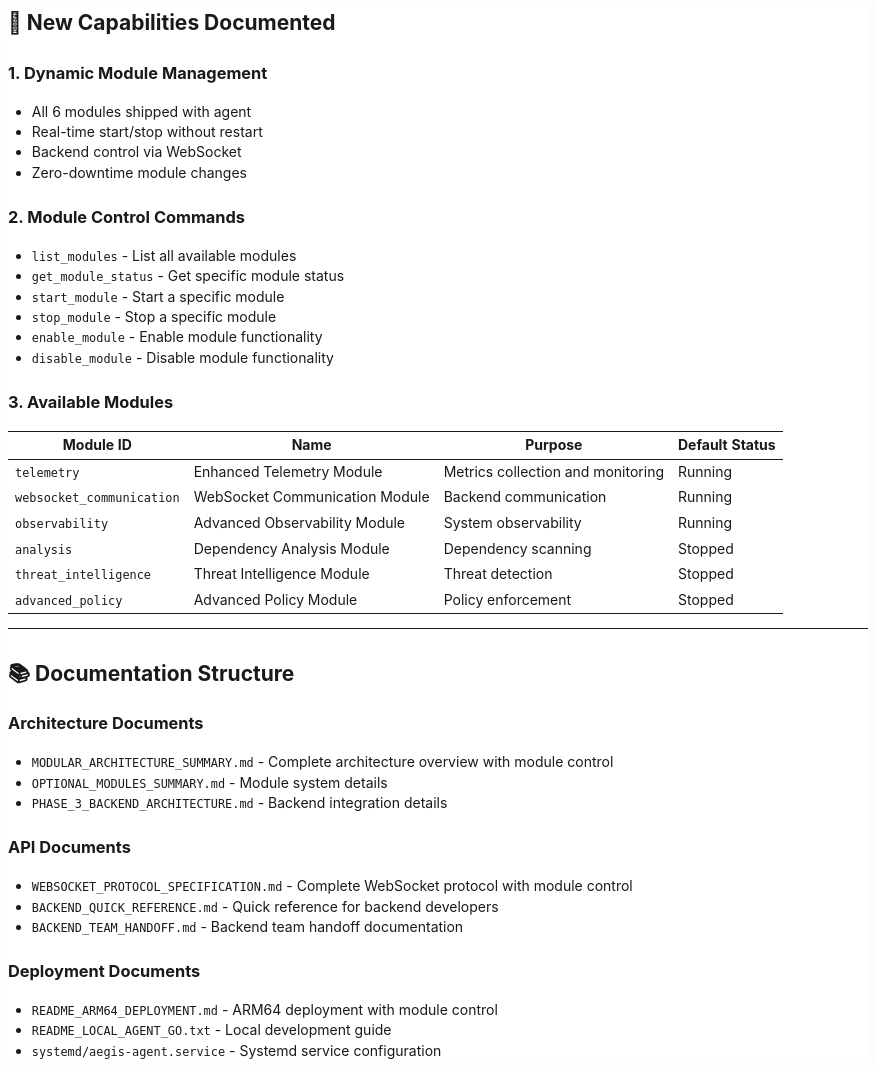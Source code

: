 
## 🚀 **New Capabilities Documented**

### **1. Dynamic Module Management**
- All 6 modules shipped with agent
- Real-time start/stop without restart
- Backend control via WebSocket
- Zero-downtime module changes

### **2. Module Control Commands**
- `list_modules` - List all available modules
- `get_module_status` - Get specific module status
- `start_module` - Start a specific module
- `stop_module` - Stop a specific module
- `enable_module` - Enable module functionality
- `disable_module` - Disable module functionality

### **3. Available Modules**
| Module ID | Name | Purpose | Default Status |
|-----------|------|---------|----------------|
| `telemetry` | Enhanced Telemetry Module | Metrics collection and monitoring | Running |
| `websocket_communication` | WebSocket Communication Module | Backend communication | Running |
| `observability` | Advanced Observability Module | System observability | Running |
| `analysis` | Dependency Analysis Module | Dependency scanning | Stopped |
| `threat_intelligence` | Threat Intelligence Module | Threat detection | Stopped |
| `advanced_policy` | Advanced Policy Module | Policy enforcement | Stopped |

---

## 📚 **Documentation Structure**

### **Architecture Documents**
- `MODULAR_ARCHITECTURE_SUMMARY.md` - Complete architecture overview with module control
- `OPTIONAL_MODULES_SUMMARY.md` - Module system details
- `PHASE_3_BACKEND_ARCHITECTURE.md` - Backend integration details

### **API Documents**
- `WEBSOCKET_PROTOCOL_SPECIFICATION.md` - Complete WebSocket protocol with module control
- `BACKEND_QUICK_REFERENCE.md` - Quick reference for backend developers
- `BACKEND_TEAM_HANDOFF.md` - Backend team handoff documentation

### **Deployment Documents**
- `README_ARM64_DEPLOYMENT.md` - ARM64 deployment with module control
- `README_LOCAL_AGENT_GO.txt` - Local development guide
- `systemd/aegis-agent.service` - Systemd service configuration

